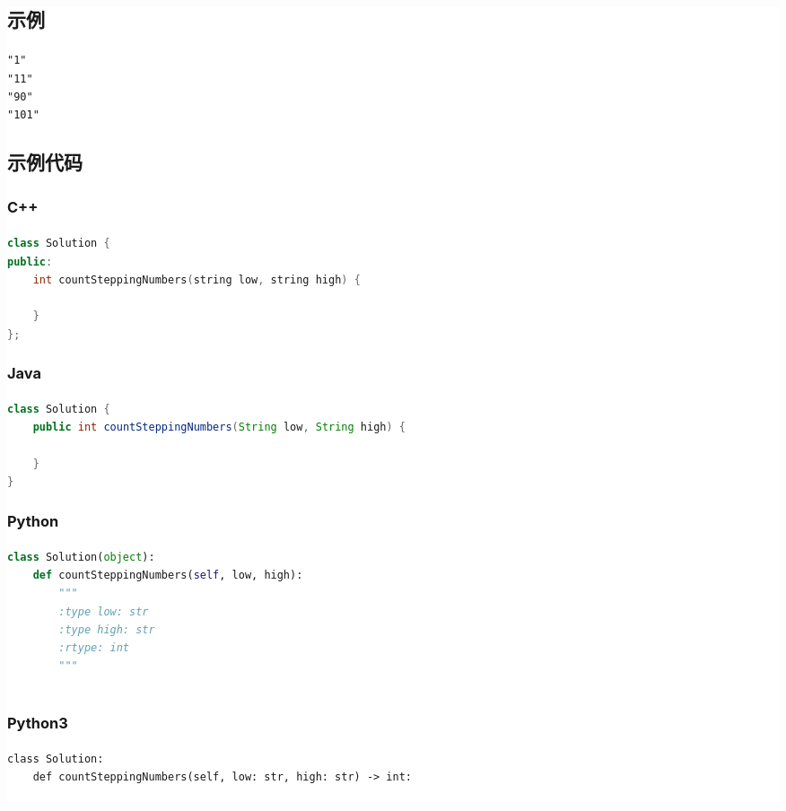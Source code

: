 ## 示例

```
"1"
"11"
"90"
"101"
```

## 示例代码

### C++

```cpp
class Solution {
public:
    int countSteppingNumbers(string low, string high) {
        
    }
};
```

### Java

```java
class Solution {
    public int countSteppingNumbers(String low, String high) {
        
    }
}
```

### Python

```python
class Solution(object):
    def countSteppingNumbers(self, low, high):
        """
        :type low: str
        :type high: str
        :rtype: int
        """
        
```

### Python3

```python3
class Solution:
    def countSteppingNumbers(self, low: str, high: str) -> int:
        
```
